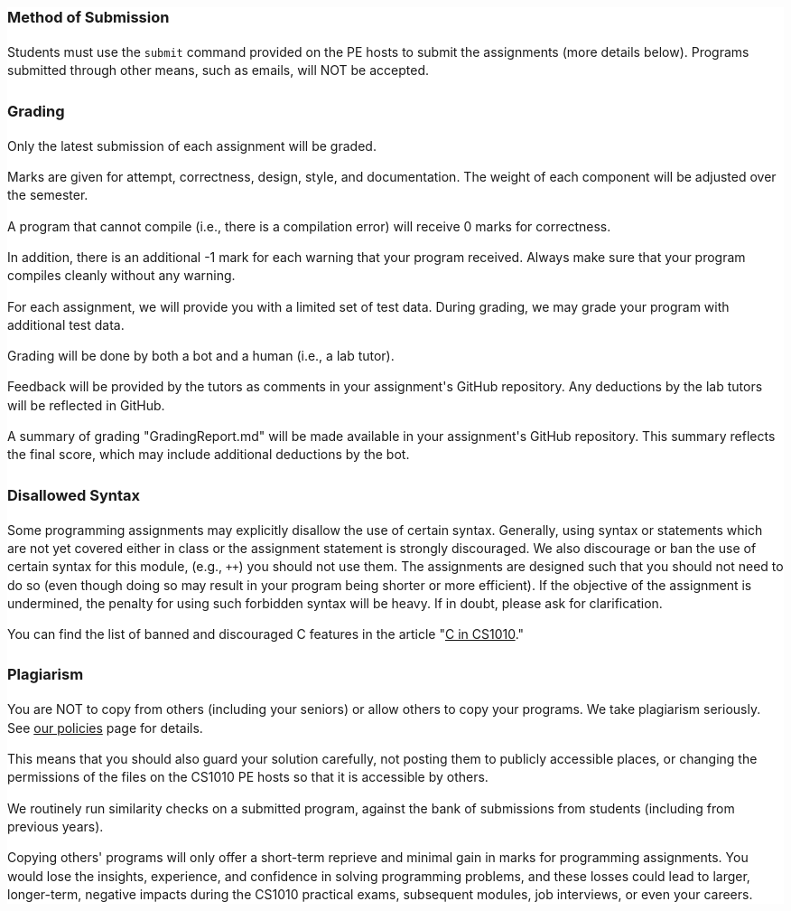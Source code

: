 ### Method of Submission

Students must use the `submit` command provided on the PE hosts to submit the assignments (more details below).  Programs submitted through other means, such as emails, will NOT be accepted.

### Grading

Only the latest submission of each assignment will be graded.  

Marks are given for attempt, correctness, design, style, and documentation.  The weight of each component will be adjusted over the semester.  

A program that cannot compile (i.e., there is a compilation error) will receive 0 marks for correctness.

In addition, there is an additional -1 mark for each warning that your program received.  Always make sure that your program compiles cleanly without any warning.

For each assignment, we will provide you with a limited set of test data.  During grading, we may grade your program with additional test data.

Grading will be done by both a bot and a human (i.e., a lab tutor).

Feedback will be provided by the tutors as comments in your assignment's GitHub repository.  Any deductions by the lab tutors will be reflected in GitHub.  

A summary of grading "GradingReport.md" will be made available in your assignment's GitHub repository.  This summary reflects the final score, which may include additional deductions by the bot.

### Disallowed Syntax

Some programming assignments may explicitly disallow the use of certain syntax.  Generally, using syntax or statements which are not yet covered either in class or the assignment statement is strongly discouraged.  We also discourage or ban the use of certain syntax for this module, (e.g., `++`) you should not use them.  The assignments are designed such that you should not need to do so (even though doing so may result in your program being shorter or more efficient). If the objective of the assignment is undermined, the penalty for using such forbidden syntax will be heavy. If in doubt, please ask for clarification.

You can find the list of banned and discouraged C features in the article "[C in CS1010](c-in-cs1010.md)."

### Plagiarism

You are NOT to copy from others (including your seniors) or allow others to copy your programs.  We take plagiarism seriously.  See [our policies](policies.md) page for details.

This means that you should also guard your solution carefully, not posting them to publicly accessible places, or changing the permissions of the files on the CS1010 PE hosts so that it is accessible by others.

We routinely run similarity checks on a submitted program, against the bank of submissions from students (including from previous years).  

Copying others' programs will only offer a short-term reprieve and minimal gain in marks for programming assignments.  You would lose the insights, experience, and confidence in solving programming problems, and these losses could lead to larger, longer-term, negative impacts during the CS1010 practical exams, subsequent modules, job interviews, or even your careers.
